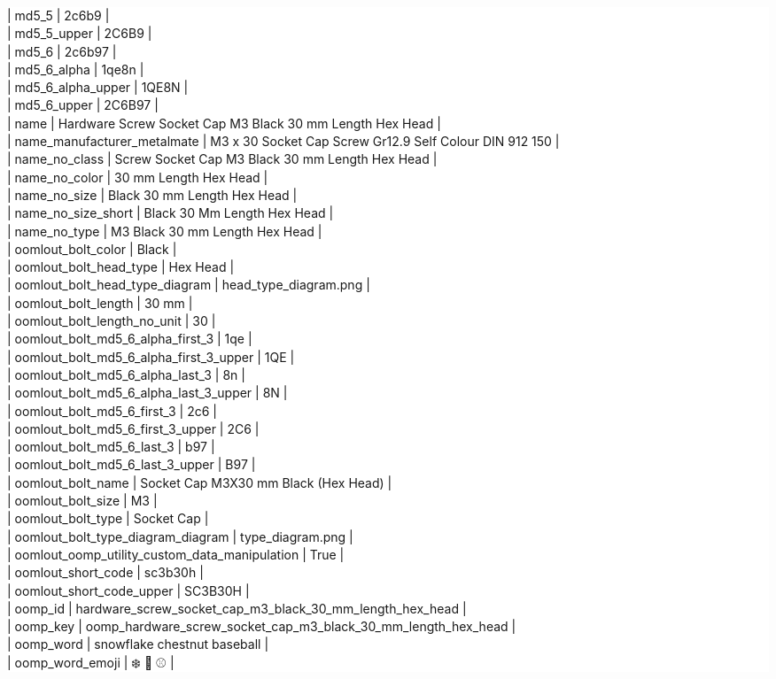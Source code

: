 | md5_5 | 2c6b9 |  
| md5_5_upper | 2C6B9 |  
| md5_6 | 2c6b97 |  
| md5_6_alpha | 1qe8n |  
| md5_6_alpha_upper | 1QE8N |  
| md5_6_upper | 2C6B97 |  
| name | Hardware Screw Socket Cap M3 Black 30 mm Length Hex Head |  
| name_manufacturer_metalmate | M3 x 30 Socket Cap Screw Gr12.9 Self Colour DIN 912 150 |  
| name_no_class | Screw Socket Cap M3 Black 30 mm Length Hex Head |  
| name_no_color | 30 mm Length Hex Head |  
| name_no_size | Black 30 mm Length Hex Head |  
| name_no_size_short | Black 30 Mm Length Hex Head |  
| name_no_type | M3 Black 30 mm Length Hex Head |  
| oomlout_bolt_color | Black |  
| oomlout_bolt_head_type | Hex Head |  
| oomlout_bolt_head_type_diagram | head_type_diagram.png |  
| oomlout_bolt_length | 30 mm |  
| oomlout_bolt_length_no_unit | 30 |  
| oomlout_bolt_md5_6_alpha_first_3 | 1qe |  
| oomlout_bolt_md5_6_alpha_first_3_upper | 1QE |  
| oomlout_bolt_md5_6_alpha_last_3 | 8n |  
| oomlout_bolt_md5_6_alpha_last_3_upper | 8N |  
| oomlout_bolt_md5_6_first_3 | 2c6 |  
| oomlout_bolt_md5_6_first_3_upper | 2C6 |  
| oomlout_bolt_md5_6_last_3 | b97 |  
| oomlout_bolt_md5_6_last_3_upper | B97 |  
| oomlout_bolt_name | Socket Cap M3X30 mm Black (Hex Head) |  
| oomlout_bolt_size | M3 |  
| oomlout_bolt_type | Socket Cap |  
| oomlout_bolt_type_diagram_diagram | type_diagram.png |  
| oomlout_oomp_utility_custom_data_manipulation | True |  
| oomlout_short_code | sc3b30h |  
| oomlout_short_code_upper | SC3B30H |  
| oomp_id | hardware_screw_socket_cap_m3_black_30_mm_length_hex_head |  
| oomp_key | oomp_hardware_screw_socket_cap_m3_black_30_mm_length_hex_head |  
| oomp_word | snowflake chestnut baseball |  
| oomp_word_emoji | :snowflake: :chestnut: :baseball: |  